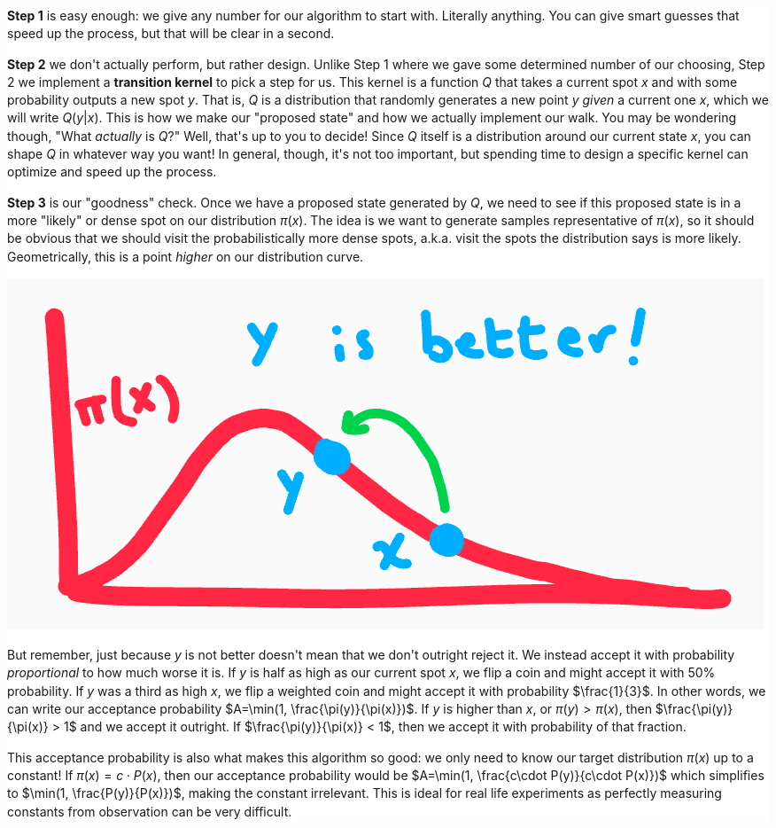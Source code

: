 __Step 1__ is easy enough: we give any number for our algorithm to start with. Literally anything. You can give smart guesses that speed up the process, but that will be clear in a second.

__Step 2__ we don't actually perform, but rather design. Unlike Step 1 where we gave some determined number of our choosing, Step 2 we implement a __transition kernel__ to pick a step for us. This kernel is a function $Q$ that takes a current spot $x$ and with some probability outputs a new spot $y$. That is, $Q$ is a distribution that randomly generates a new point $y$ _given_ a current one $x$, which we will write $Q(y|x)$. This is how we make our "proposed state" and how we actually implement our walk. You may be wondering though, "What _actually_ is $Q$?" Well, that's up to you to decide! Since $Q$ itself is a distribution around our current state $x$, you can shape $Q$ in whatever way you want! In general, though, it's not too important, but spending time to design a specific kernel can optimize and speed up the process.

__Step 3__ is our "goodness" check. Once we have a proposed state generated by $Q$, we need to see if this proposed state is in a more "likely" or dense spot on our distribution $\pi(x)$. The idea is we want to generate samples representative of $\pi(x)$, so it should be obvious that we should visit the probabilistically more dense spots, a.k.a. visit the spots the distribution says is more likely. Geometrically, this is a point _higher_ on our distribution curve. 

<img src="/img/metropolis-hastings/metropolisAcceptance.png">

But remember, just because $y$ is not better doesn't mean that we don't outright reject it. We instead accept it with probability _proportional_ to how much worse it is. If $y$ is half as high as our current spot $x$, we flip a coin and might accept it with 50% probability. If $y$ was a third as high $x$, we flip a weighted coin and might accept it with probability $\frac{1}{3}$. In other words, we can write our acceptance probability $A=\min(1, \frac{\pi(y)}{\pi(x)})$. If $y$ is higher than $x$, or $\pi(y)>\pi(x)$, then $\frac{\pi(y)}{\pi(x)} > 1$ and we accept it outright. If $\frac{\pi(y)}{\pi(x)} < 1$, then we accept it with probability of that fraction. 

This acceptance probability is also what makes this algorithm so good: we only need to know our target distribution $\pi(x)$ up to a constant! If $\pi(x) = c\cdot P(x)$, then our acceptance probability would be $A=\min(1, \frac{c\cdot P(y)}{c\cdot P(x)})$ which simplifies to $\min(1, \frac{P(y)}{P(x)})$, making the constant irrelevant. This is ideal for real life experiments as perfectly measuring constants from observation can be very difficult.
